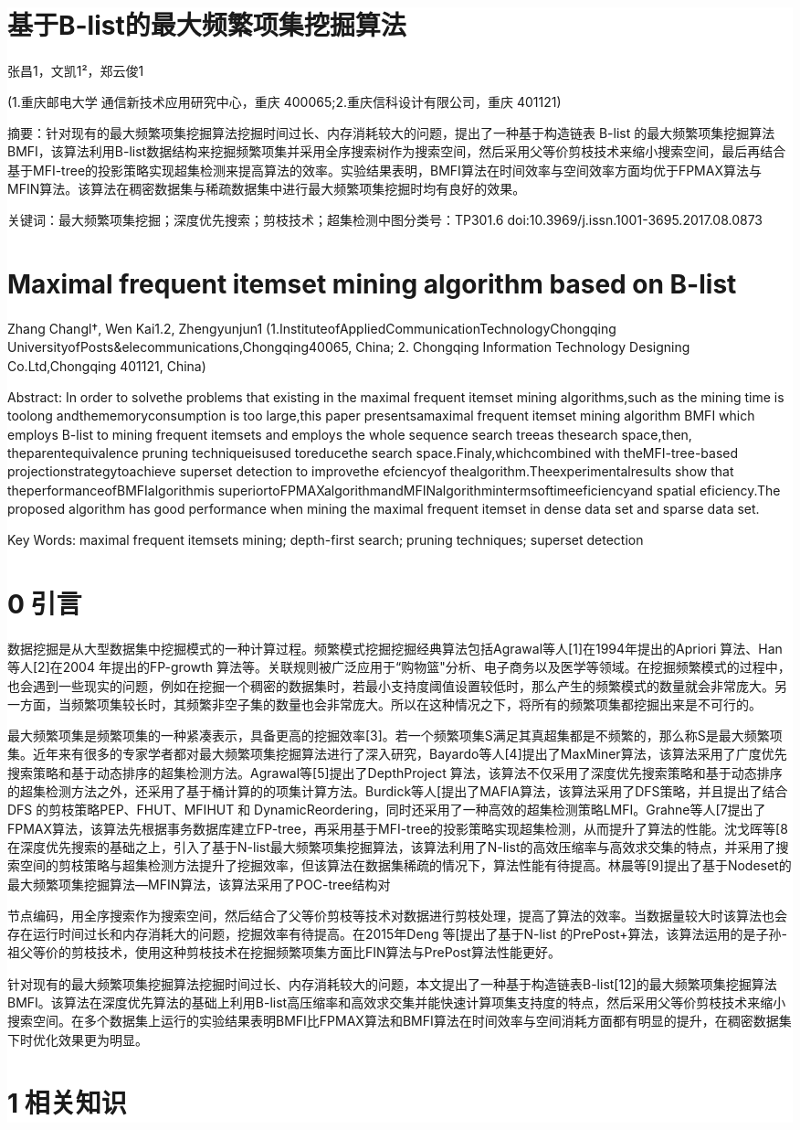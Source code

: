 # 基于B-list的最大频繁项集挖掘算法

张昌1，文凯1²，郑云俊1

(1.重庆邮电大学 通信新技术应用研究中心，重庆 400065;2.重庆信科设计有限公司，重庆 401121)

摘要：针对现有的最大频繁项集挖掘算法挖掘时间过长、内存消耗较大的问题，提出了一种基于构造链表 B-list 的最大频繁项集挖掘算法BMFI，该算法利用B-list数据结构来挖掘频繁项集并采用全序搜索树作为搜索空间，然后采用父等价剪枝技术来缩小搜索空间，最后再结合基于MFI-tree的投影策略实现超集检测来提高算法的效率。实验结果表明，BMFI算法在时间效率与空间效率方面均优于FPMAX算法与MFIN算法。该算法在稠密数据集与稀疏数据集中进行最大频繁项集挖掘时均有良好的效果。

关键词：最大频繁项集挖掘；深度优先搜索；剪枝技术；超集检测中图分类号：TP301.6 doi:10.3969/j.issn.1001-3695.2017.08.0873

# Maximal frequent itemset mining algorithm based on B-list

Zhang Changl†, Wen Kai1.2, Zhengyunjun1 (1.InstituteofAppliedCommunicationTechnologyChongqing UniversityofPosts&elecommunications,Chongqing40065, China; 2. Chongqing Information Technology Designing Co.Ltd,Chongqing 401121, China)

Abstract: In order to solvethe problems that existing in the maximal frequent itemset mining algorithms,such as the mining time is toolong andthememoryconsumption is too large,this paper presentsamaximal frequent itemset mining algorithm BMFI which employs B-list to mining frequent itemsets and employs the whole sequence search treeas thesearch space,then, theparentequivalence pruning techniqueisused toreducethe search space.Finaly,whichcombined with theMFI-tree-based projectionstrategytoachieve superset detection to improvethe efciencyof thealgorithm.Theexperimentalresults show that theperformanceofBMFIalgorithmis superiortoFPMAXalgorithmandMFINalgorithmintermsoftimeeficiencyand spatial eficiency.The proposed algorithm has good performance when mining the maximal frequent itemset in dense data set and sparse data set.

Key Words: maximal frequent itemsets mining; depth-first search; pruning techniques; superset detection

# 0 引言

数据挖掘是从大型数据集中挖掘模式的一种计算过程。频繁模式挖掘挖掘经典算法包括Agrawal等人[1]在1994年提出的Apriori 算法、Han 等人[2]在2004 年提出的FP-growth 算法等。关联规则被广泛应用于“购物篮"分析、电子商务以及医学等领域。在挖掘频繁模式的过程中，也会遇到一些现实的问题，例如在挖掘一个稠密的数据集时，若最小支持度阈值设置较低时，那么产生的频繁模式的数量就会非常庞大。另一方面，当频繁项集较长时，其频繁非空子集的数量也会非常庞大。所以在这种情况之下，将所有的频繁项集都挖掘出来是不可行的。

最大频繁项集是频繁项集的一种紧凑表示，具备更高的挖掘效率[3]。若一个频繁项集S满足其真超集都是不频繁的，那么称S是最大频繁项集。近年来有很多的专家学者都对最大频繁项集挖掘算法进行了深入研究，Bayardo等人[4]提出了MaxMiner算法，该算法采用了广度优先搜索策略和基于动态排序的超集检测方法。Agrawal等[5]提出了DepthProject 算法，该算法不仅采用了深度优先搜索策略和基于动态排序的超集检测方法之外，还采用了基于桶计算的的项集计算方法。Burdick等人[提出了MAFIA算法，该算法采用了DFS策略，并且提出了结合DFS 的剪枝策略PEP、FHUT、MFIHUT 和 DynamicReordering，同时还采用了一种高效的超集检测策略LMFI。Grahne等人[7提出了FPMAX算法，该算法先根据事务数据库建立FP-tree，再采用基于MFI-tree的投影策略实现超集检测，从而提升了算法的性能。沈戈晖等[8在深度优先搜索的基础之上，引入了基于N-list最大频繁项集挖掘算法，该算法利用了N-list的高效压缩率与高效求交集的特点，并采用了搜索空间的剪枝策略与超集检测方法提升了挖掘效率，但该算法在数据集稀疏的情况下，算法性能有待提高。林晨等[9]提出了基于Nodeset的最大频繁项集挖掘算法—MFIN算法，该算法采用了POC-tree结构对

节点编码，用全序搜索作为搜索空间，然后结合了父等价剪枝等技术对数据进行剪枝处理，提高了算法的效率。当数据量较大时该算法也会存在运行时间过长和内存消耗大的问题，挖掘效率有待提高。在2015年Deng 等[提出了基于N-list 的PrePost+算法，该算法运用的是子孙-祖父等价的剪枝技术，使用这种剪枝技术在挖掘频繁项集方面比FIN算法与PrePost算法性能更好。

针对现有的最大频繁项集挖掘算法挖掘时间过长、内存消耗较大的问题，本文提出了一种基于构造链表B-list[12]的最大频繁项集挖掘算法BMFI。该算法在深度优先算法的基础上利用B-list高压缩率和高效求交集并能快速计算项集支持度的特点，然后采用父等价剪枝技术来缩小搜索空间。在多个数据集上运行的实验结果表明BMFI比FPMAX算法和BMFI算法在时间效率与空间消耗方面都有明显的提升，在稠密数据集下时优化效果更为明显。

# 1 相关知识
